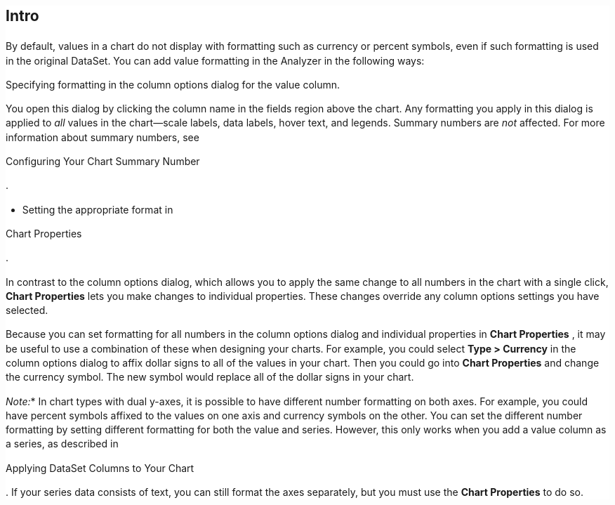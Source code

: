 

Intro
-------

By default, values in a chart do not display with formatting such as currency or percent symbols, even if such formatting is used in the original DataSet. You can add value formatting in the Analyzer in the following ways:

 Specifying formatting in the column options dialog for the value column.


 You open this dialog by clicking the column name in the fields region above the chart. Any formatting you apply in this dialog is applied to
 *all*
 values in the chart—scale labels, data labels, hover text, and legends. Summary numbers are
 *not*
 affected. For more information about summary numbers, see

Configuring Your Chart Summary Number

.
* Setting the appropriate format in

Chart Properties

.


 In contrast to the column options dialog, which allows you to apply the same change to all numbers in the chart with a single click,
 **Chart Properties**
 lets you make changes to individual properties. These changes override any column options settings you have selected.

Because you can set formatting for all numbers in the column options dialog and individual properties in
 **Chart Properties**
 , it may be useful to use a combination of these when designing your charts. For example, you could select
 **Type > Currency**
 in the column options dialog to affix dollar signs to all of the values in your chart. Then you could go into
 **Chart Properties**
 and change the currency symbol. The new symbol would replace all of the dollar signs in your chart.

*Note:**
 In chart types with dual y-axes, it is possible to have different number formatting on both axes. For example, you could have percent symbols affixed to the values on one axis and currency symbols on the other. You can set the different number formatting by setting different formatting for both the value and series. However, this only works when you add a value column as a series, as described in

Applying DataSet Columns to Your Chart

. If your series data consists of text, you can still format the axes separately, but you must use the
 **Chart Properties**
 to do so.

